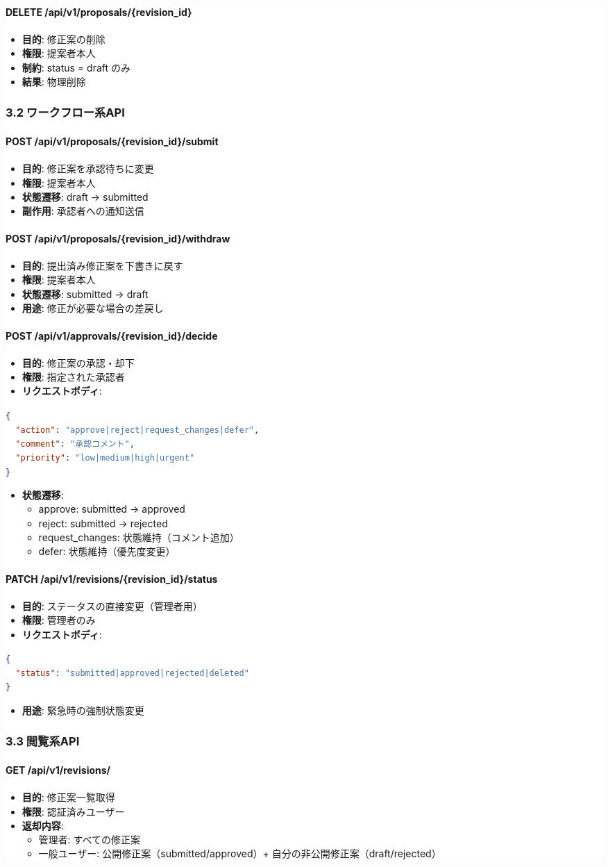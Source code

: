 #### DELETE /api/v1/proposals/{revision_id}
- **目的**: 修正案の削除
- **権限**: 提案者本人
- **制約**: status = draft のみ
- **結果**: 物理削除

### 3.2 ワークフロー系API

#### POST /api/v1/proposals/{revision_id}/submit
- **目的**: 修正案を承認待ちに変更
- **権限**: 提案者本人
- **状態遷移**: draft → submitted
- **副作用**: 承認者への通知送信

#### POST /api/v1/proposals/{revision_id}/withdraw
- **目的**: 提出済み修正案を下書きに戻す
- **権限**: 提案者本人
- **状態遷移**: submitted → draft
- **用途**: 修正が必要な場合の差戻し

#### POST /api/v1/approvals/{revision_id}/decide
- **目的**: 修正案の承認・却下
- **権限**: 指定された承認者
- **リクエストボディ**:
```json
{
  "action": "approve|reject|request_changes|defer",
  "comment": "承認コメント",
  "priority": "low|medium|high|urgent"
}
```
- **状態遷移**:
  - approve: submitted → approved
  - reject: submitted → rejected
  - request_changes: 状態維持（コメント追加）
  - defer: 状態維持（優先度変更）

#### PATCH /api/v1/revisions/{revision_id}/status
- **目的**: ステータスの直接変更（管理者用）
- **権限**: 管理者のみ
- **リクエストボディ**:
```json
{
  "status": "submitted|approved|rejected|deleted"
}
```
- **用途**: 緊急時の強制状態変更

### 3.3 閲覧系API

#### GET /api/v1/revisions/
- **目的**: 修正案一覧取得
- **権限**: 認証済みユーザー
- **返却内容**:
  - 管理者: すべての修正案
  - 一般ユーザー: 公開修正案（submitted/approved）+ 自分の非公開修正案（draft/rejected）
